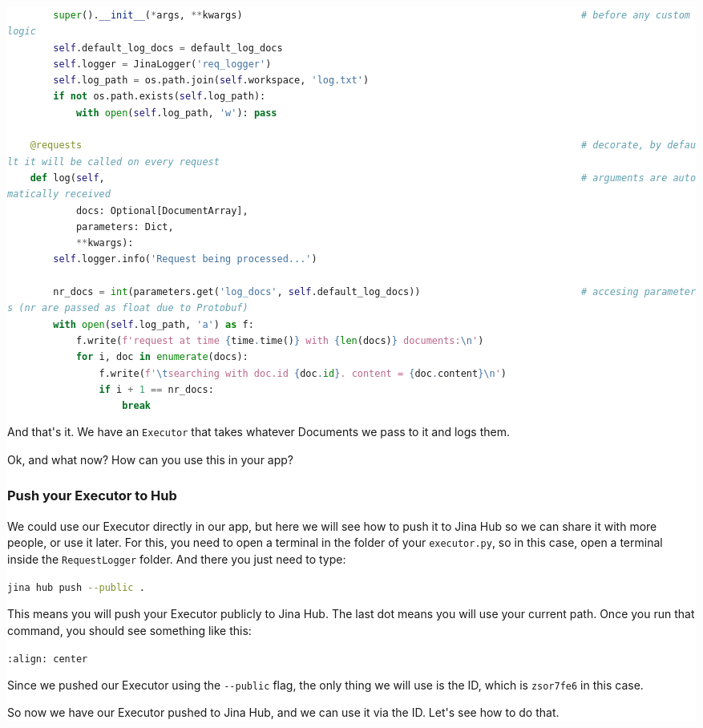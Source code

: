 ````python
        super().__init__(*args, **kwargs)                                                           # before any custom logic
        self.default_log_docs = default_log_docs
        self.logger = JinaLogger('req_logger')
        self.log_path = os.path.join(self.workspace, 'log.txt')
        if not os.path.exists(self.log_path):
            with open(self.log_path, 'w'): pass

    @requests                                                                                       # decorate, by default it will be called on every request
    def log(self,                                                                                   # arguments are automatically received
            docs: Optional[DocumentArray],
            parameters: Dict,
            **kwargs):
        self.logger.info('Request being processed...')

        nr_docs = int(parameters.get('log_docs', self.default_log_docs))                            # accesing parameters (nr are passed as float due to Protobuf)
        with open(self.log_path, 'a') as f:
            f.write(f'request at time {time.time()} with {len(docs)} documents:\n')
            for i, doc in enumerate(docs):
                f.write(f'\tsearching with doc.id {doc.id}. content = {doc.content}\n')
                if i + 1 == nr_docs:
                    break
````

And that's it. We have an `Executor` that takes whatever Documents we pass to it and logs them. 

Ok, and what now? How can you use this in your app?

### Push your Executor to Hub

We could use our Executor directly in our app, but here we will see how to push it to Jina Hub so we can share it with more people, or use it later. 
For this, you need to open a terminal in the folder of your `executor.py`, so in this case, open a terminal inside the `RequestLogger` folder. And there you just need to type:

````bash
jina hub push --public .
````

This means you will push your Executor publicly to Jina Hub. The last dot means you will use your current path. Once you run that command, you should see something like this:

```{figure} ../../.github/images/push-executor.png
:align: center
```

Since we pushed our Executor using the `--public` flag, the only thing we will use is the ID, which is `zsor7fe6` in this case. 

So now we have our Executor pushed to Jina Hub, and we can use it via the ID. Let's see how to do that.
